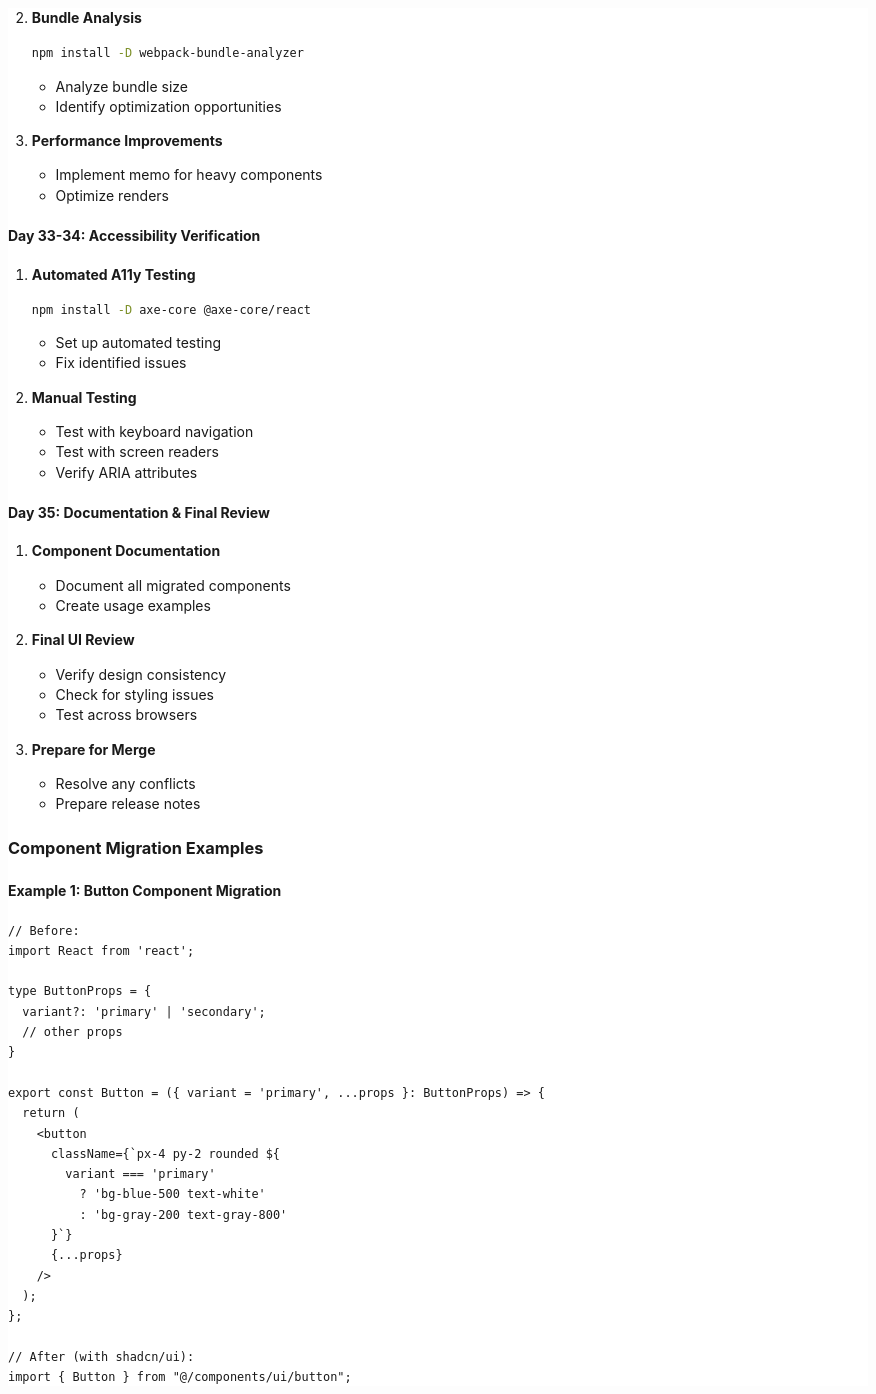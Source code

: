 2. **Bundle Analysis**
   ```bash
   npm install -D webpack-bundle-analyzer
   ```
   - Analyze bundle size
   - Identify optimization opportunities

3. **Performance Improvements**
   - Implement memo for heavy components
   - Optimize renders

#### Day 33-34: Accessibility Verification
1. **Automated A11y Testing**
   ```bash
   npm install -D axe-core @axe-core/react
   ```
   - Set up automated testing
   - Fix identified issues

2. **Manual Testing**
   - Test with keyboard navigation
   - Test with screen readers
   - Verify ARIA attributes

#### Day 35: Documentation & Final Review
1. **Component Documentation**
   - Document all migrated components
   - Create usage examples

2. **Final UI Review**
   - Verify design consistency
   - Check for styling issues
   - Test across browsers

3. **Prepare for Merge**
   - Resolve any conflicts
   - Prepare release notes

### Component Migration Examples

#### Example 1: Button Component Migration
```tsx
// Before:
import React from 'react';

type ButtonProps = {
  variant?: 'primary' | 'secondary';
  // other props
}

export const Button = ({ variant = 'primary', ...props }: ButtonProps) => {
  return (
    <button 
      className={`px-4 py-2 rounded ${
        variant === 'primary' 
          ? 'bg-blue-500 text-white' 
          : 'bg-gray-200 text-gray-800'
      }`}
      {...props} 
    />
  );
};

// After (with shadcn/ui):
import { Button } from "@/components/ui/button";

```